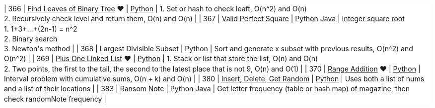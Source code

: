 | 366  | [Find Leaves of Binary Tree](https://leetcode.com/problems/find-leaves-of-binary-tree/) &hearts;                                                         | [Python](https://github.com/qiyuangong/leetcode/blob/master/python/366_Find_Leaves_of_Binary_Tree.py)                                                                                                                                                                                                                                                         | 1. Set or hash to check leaft, O(n^2) and O(n)<br>2. Recursively check level and return them, O(n) and O(n)                                                                                                                                                                         |
| 367  | [Valid Perfect Square](https://leetcode.com/problems/valid-perfect-square)                                                                               | [Python](https://github.com/qiyuangong/leetcode/blob/master/python/367_Valid_Perfect_Square.py) [Java](https://github.com/qiyuangong/leetcode/blob/master/java/367_Valid_Perfect_Square.java)                                                                                                                                                                 | [Integer square root](https://en.wikipedia.org/wiki/Integer_square_root#Using_only_integer_division)<br>1. 1+3+…+(2n-1) = n^2<br>2. Binary search<br>3. Newton's method                                                                                                             |
| 368  | [Largest Divisible Subset](https://leetcode.com/problems/largest-divisible-subset/)                                                                      | [Python](https://github.com/qiyuangong/leetcode/blob/master/python/368_Largest_Divisible_Subset.py)                                                                                                                                                                                                                                                           | Sort and generate x subset with previous results, O(n^2) and O(n^2)                                                                                                                                                                                                                 |
| 369  | [Plus One Linked List](https://leetcode.com/problems/plus-one-linked-list/) &hearts;                                                                     | [Python](https://github.com/qiyuangong/leetcode/blob/master/python/369_Plus_One_Linked_List.py)                                                                                                                                                                                                                                                               | 1. Stack or list that store the list, O(n) and O(n)<br>2. Two points, the first to the tail, the second to the latest place that is not 9, O(n) and O(1)                                                                                                                            |
| 370  | [Range Addition](https://leetcode.com/problems/range-addition/) &hearts;                                                                                 | [Python](https://github.com/qiyuangong/leetcode/blob/master/python/370_Range_Addition.py)                                                                                                                                                                                                                                                                     | Interval problem with cumulative sums, O(n + k) and O(n)                                                                                                                                                                                                                            |
| 380  | [Insert, Delete, Get Random](https://leetcode.com/problems/insert-delete-getrandom-o1/)                                                                  | [Python](https://github.com/qiyuangong/leetcode/blob/master/python/380_Insert_Delete_GetRandom.py)                                                                                                                                                                                                                                                            | Uses both a list of nums and a list of their locations                                                                                                                                                                                                                              |
| 383  | [Ransom Note](https://leetcode.com/problems/ransom-note/)                                                                                                | [Python](https://github.com/qiyuangong/leetcode/blob/master/python/383_Ransom_Note.py) [Java](https://github.com/qiyuangong/leetcode/blob/master/java/383_Ransom_Note.java)                                                                                                                                                                                   | Get letter frequency (table or hash map) of magazine, then check randomNote frequency                                                                                                                                                                                               |
